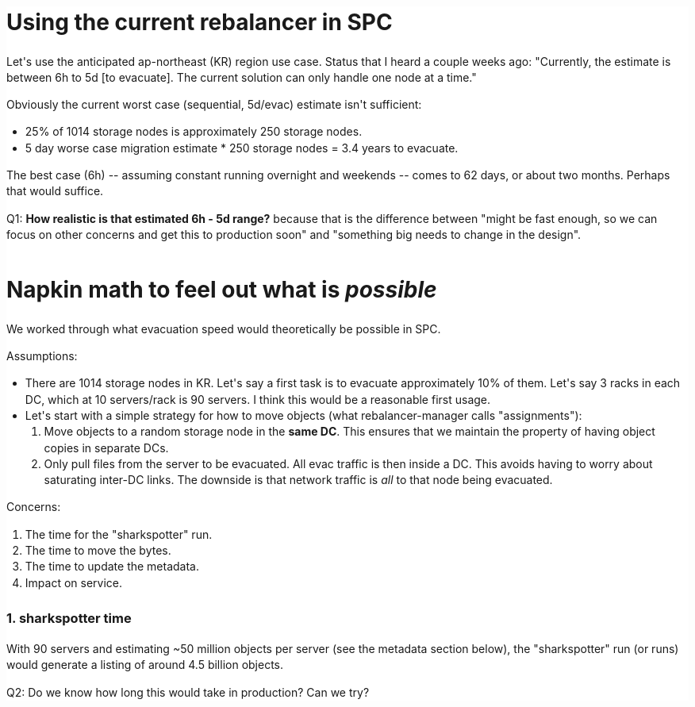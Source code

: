 
# Using the current rebalancer in SPC

Let's use the anticipated ap-northeast (KR) region use case. Status that I heard
a couple weeks ago: "Currently, the estimate is between 6h to 5d [to evacuate].
The current solution can only handle one node at a time."

Obviously the current worst case (sequential, 5d/evac) estimate isn't
sufficient:

- 25% of 1014 storage nodes is approximately 250 storage nodes.
- 5 day worse case migration estimate * 250 storage nodes = 3.4 years to
  evacuate.

The best case (6h) -- assuming constant running overnight and weekends -- comes
to 62 days, or about two months. Perhaps that would suffice.

Q1: **How realistic is that estimated 6h - 5d range?** because that is the
difference between "might be fast enough, so we can focus on other concerns
and get this to production soon" and "something big needs to change in the
design".


# Napkin math to feel out what is *possible*

We worked through what evacuation speed would theoretically be possible in SPC.

Assumptions:
- There are 1014 storage nodes in KR. Let's say a first task is to evacuate
  approximately 10% of them. Let's say 3 racks in each DC, which at 10
  servers/rack is 90 servers. I think this would be a reasonable first usage.
- Let's start with a simple strategy for how to move objects (what
  rebalancer-manager calls "assignments"):
    1. Move objects to a random storage node in the **same DC**. This ensures
       that we maintain the property of having object copies in separate DCs.
    2. Only pull files from the server to be evacuated. All evac traffic is then
       inside a DC. This avoids having to worry about saturating inter-DC links.
       The downside is that network traffic is *all* to that node being
       evacuated.

Concerns:
1. The time for the "sharkspotter" run.
2. The time to move the bytes.
3. The time to update the metadata.
4. Impact on service.


### 1. sharkspotter time

With 90 servers and estimating ~50 million objects per server (see the metadata
section below), the "sharkspotter" run (or runs) would generate a listing of
around 4.5 billion objects.

Q2: Do we know how long this would take in production? Can we try?
